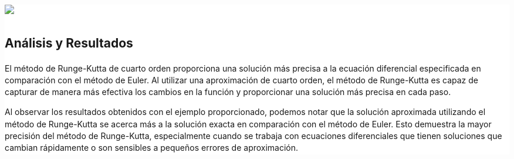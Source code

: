
![](https://github.com/Mexta46/Metodos_Numericos_Tema4/blob/main/Imagenes/Imagenes_tema6/R5.jpeg)


## Análisis y Resultados
El método de Runge-Kutta de cuarto orden proporciona una solución más precisa a la ecuación diferencial especificada en comparación con el método de Euler. Al utilizar una aproximación de cuarto orden, el método de Runge-Kutta es capaz de capturar de manera más efectiva los cambios en la función y proporcionar una solución más precisa en cada paso.

Al observar los resultados obtenidos con el ejemplo proporcionado, podemos notar que la solución aproximada utilizando el método de Runge-Kutta se acerca más a la solución exacta en comparación con el método de Euler. Esto demuestra la mayor precisión del método de Runge-Kutta, especialmente cuando se trabaja con ecuaciones diferenciales que tienen soluciones que cambian rápidamente o son sensibles a pequeños errores de aproximación.

